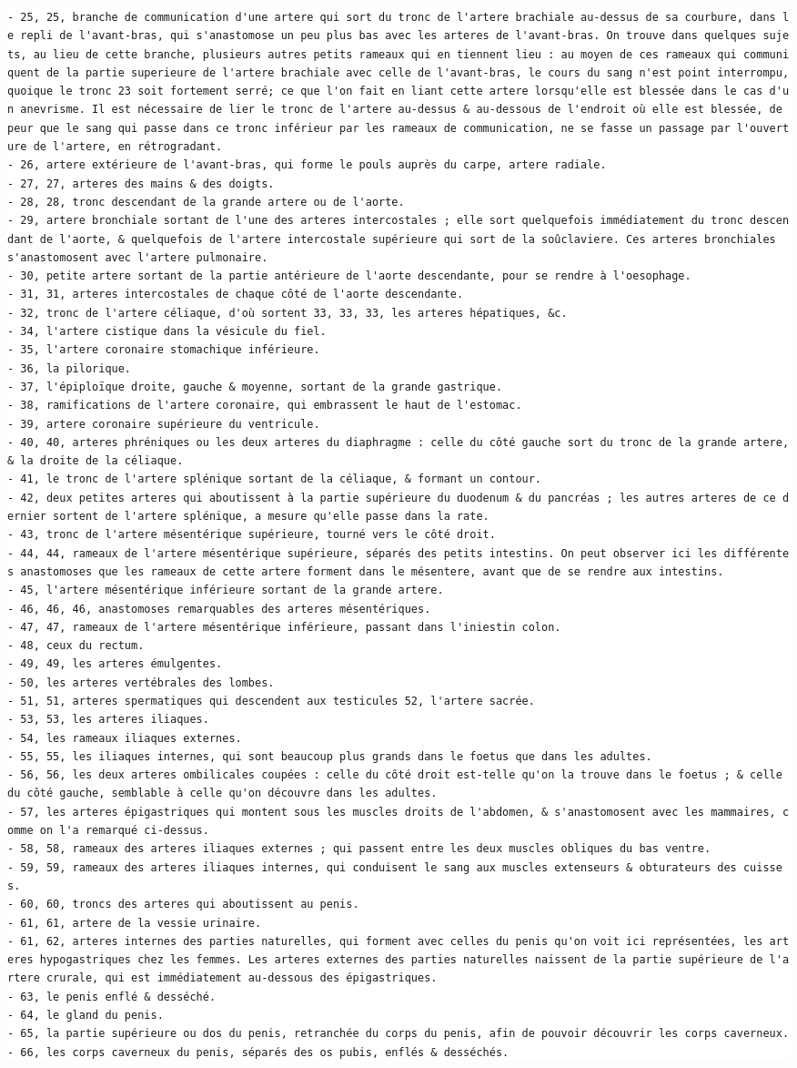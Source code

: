 	- 25, 25, branche de communication d'une artere qui sort du tronc de l'artere brachiale au-dessus de sa courbure, dans le repli de l'avant-bras, qui s'anastomose un peu plus bas avec les arteres de l'avant-bras. On trouve dans quelques sujets, au lieu de cette branche, plusieurs autres petits rameaux qui en tiennent lieu : au moyen de ces rameaux qui communiquent de la partie superieure de l'artere brachiale avec celle de l'avant-bras, le cours du sang n'est point interrompu, quoique le tronc 23 soit fortement serré; ce que l'on fait en liant cette artere lorsqu'elle est blessée dans le cas d'un anevrisme. Il est nécessaire de lier le tronc de l'artere au-dessus & au-dessous de l'endroit où elle est blessée, de peur que le sang qui passe dans ce tronc inférieur par les rameaux de communication, ne se fasse un passage par l'ouverture de l'artere, en rétrogradant.
	- 26, artere extérieure de l'avant-bras, qui forme le pouls auprès du carpe, artere radiale.
	- 27, 27, arteres des mains & des doigts.
	- 28, 28, tronc descendant de la grande artere ou de l'aorte.
	- 29, artere bronchiale sortant de l'une des arteres intercostales ; elle sort quelquefois immédiatement du tronc descendant de l'aorte, & quelquefois de l'artere intercostale supérieure qui sort de la soûclaviere. Ces arteres bronchiales s'anastomosent avec l'artere pulmonaire.
	- 30, petite artere sortant de la partie antérieure de l'aorte descendante, pour se rendre à l'oesophage.
	- 31, 31, arteres intercostales de chaque côté de l'aorte descendante.
	- 32, tronc de l'artere céliaque, d'où sortent 33, 33, 33, les arteres hépatiques, &c.
	- 34, l'artere cistique dans la vésicule du fiel.
	- 35, l'artere coronaire stomachique inférieure.
	- 36, la pilorique.
	- 37, l'épiploïque droite, gauche & moyenne, sortant de la grande gastrique.
	- 38, ramifications de l'artere coronaire, qui embrassent le haut de l'estomac.
	- 39, artere coronaire supérieure du ventricule.
	- 40, 40, arteres phréniques ou les deux arteres du diaphragme : celle du côté gauche sort du tronc de la grande artere, & la droite de la céliaque.
	- 41, le tronc de l'artere splénique sortant de la céliaque, & formant un contour.
	- 42, deux petites arteres qui aboutissent à la partie supérieure du duodenum & du pancréas ; les autres arteres de ce dernier sortent de l'artere splénique, a mesure qu'elle passe dans la rate.
	- 43, tronc de l'artere mésentérique supérieure, tourné vers le côté droit.
	- 44, 44, rameaux de l'artere mésentérique supérieure, séparés des petits intestins. On peut observer ici les différentes anastomoses que les rameaux de cette artere forment dans le mésentere, avant que de se rendre aux intestins.
	- 45, l'artere mésentérique inférieure sortant de la grande artere.
	- 46, 46, 46, anastomoses remarquables des arteres mésentériques.
	- 47, 47, rameaux de l'artere mésentérique inférieure, passant dans l'iniestin colon.
	- 48, ceux du rectum.
	- 49, 49, les arteres émulgentes.
	- 50, les arteres vertébrales des lombes.
	- 51, 51, arteres spermatiques qui descendent aux testicules 52, l'artere sacrée.
	- 53, 53, les arteres iliaques.
	- 54, les rameaux iliaques externes.
	- 55, 55, les iliaques internes, qui sont beaucoup plus grands dans le foetus que dans les adultes.
	- 56, 56, les deux arteres ombilicales coupées : celle du côté droit est-telle qu'on la trouve dans le foetus ; & celle du côté gauche, semblable à celle qu'on découvre dans les adultes.
	- 57, les arteres épigastriques qui montent sous les muscles droits de l'abdomen, & s'anastomosent avec les mammaires, comme on l'a remarqué ci-dessus.
	- 58, 58, rameaux des arteres iliaques externes ; qui passent entre les deux muscles obliques du bas ventre.
	- 59, 59, rameaux des arteres iliaques internes, qui conduisent le sang aux muscles extenseurs & obturateurs des cuisses.
	- 60, 60, troncs des arteres qui aboutissent au penis.
	- 61, 61, artere de la vessie urinaire.
	- 61, 62, arteres internes des parties naturelles, qui forment avec celles du penis qu'on voit ici représentées, les arteres hypogastriques chez les femmes. Les arteres externes des parties naturelles naissent de la partie supérieure de l'artere crurale, qui est immédiatement au-dessous des épigastriques.
	- 63, le penis enflé & desséché.
	- 64, le gland du penis.
	- 65, la partie supérieure ou dos du penis, retranchée du corps du penis, afin de pouvoir découvrir les corps caverneux.
	- 66, les corps caverneux du penis, séparés des os pubis, enflés & desséchés.